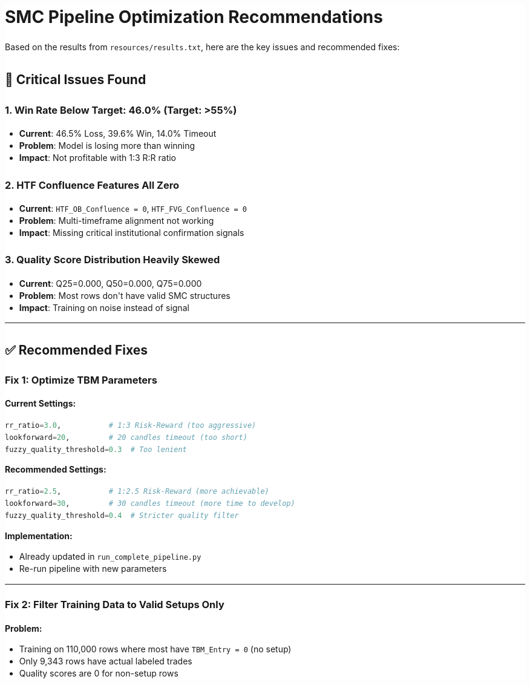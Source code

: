 # SMC Pipeline Optimization Recommendations

Based on the results from `resources/results.txt`, here are the key issues and recommended fixes:

## 🔴 Critical Issues Found

### 1. **Win Rate Below Target: 46.0% (Target: >55%)**
- **Current**: 46.5% Loss, 39.6% Win, 14.0% Timeout
- **Problem**: Model is losing more than winning
- **Impact**: Not profitable with 1:3 R:R ratio

### 2. **HTF Confluence Features All Zero**
- **Current**: `HTF_OB_Confluence = 0`, `HTF_FVG_Confluence = 0`
- **Problem**: Multi-timeframe alignment not working
- **Impact**: Missing critical institutional confirmation signals

### 3. **Quality Score Distribution Heavily Skewed**
- **Current**: Q25=0.000, Q50=0.000, Q75=0.000
- **Problem**: Most rows don't have valid SMC structures
- **Impact**: Training on noise instead of signal

---

## ✅ Recommended Fixes

### Fix 1: Optimize TBM Parameters

**Current Settings:**
```python
rr_ratio=3.0,           # 1:3 Risk-Reward (too aggressive)
lookforward=20,         # 20 candles timeout (too short)
fuzzy_quality_threshold=0.3  # Too lenient
```

**Recommended Settings:**
```python
rr_ratio=2.5,           # 1:2.5 Risk-Reward (more achievable)
lookforward=30,         # 30 candles timeout (more time to develop)
fuzzy_quality_threshold=0.4  # Stricter quality filter
```

**Implementation:**
- Already updated in `run_complete_pipeline.py`
- Re-run pipeline with new parameters

---

### Fix 2: Filter Training Data to Valid Setups Only

**Problem:** 
- Training on 110,000 rows where most have `TBM_Entry = 0` (no setup)
- Only 9,343 rows have actual labeled trades
- Quality scores are 0 for non-setup rows
